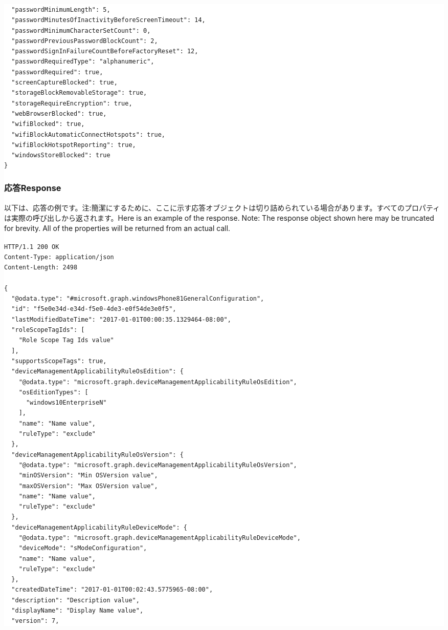 ``` http
  "passwordMinimumLength": 5,
  "passwordMinutesOfInactivityBeforeScreenTimeout": 14,
  "passwordMinimumCharacterSetCount": 0,
  "passwordPreviousPasswordBlockCount": 2,
  "passwordSignInFailureCountBeforeFactoryReset": 12,
  "passwordRequiredType": "alphanumeric",
  "passwordRequired": true,
  "screenCaptureBlocked": true,
  "storageBlockRemovableStorage": true,
  "storageRequireEncryption": true,
  "webBrowserBlocked": true,
  "wifiBlocked": true,
  "wifiBlockAutomaticConnectHotspots": true,
  "wifiBlockHotspotReporting": true,
  "windowsStoreBlocked": true
}
```

### <a name="response"></a><span data-ttu-id="c8a7c-279">応答</span><span class="sxs-lookup"><span data-stu-id="c8a7c-279">Response</span></span>
<span data-ttu-id="c8a7c-p121">以下は、応答の例です。注:簡潔にするために、ここに示す応答オブジェクトは切り詰められている場合があります。すべてのプロパティは実際の呼び出しから返されます。</span><span class="sxs-lookup"><span data-stu-id="c8a7c-p121">Here is an example of the response. Note: The response object shown here may be truncated for brevity. All of the properties will be returned from an actual call.</span></span>
``` http
HTTP/1.1 200 OK
Content-Type: application/json
Content-Length: 2498

{
  "@odata.type": "#microsoft.graph.windowsPhone81GeneralConfiguration",
  "id": "f5e0e34d-e34d-f5e0-4de3-e0f54de3e0f5",
  "lastModifiedDateTime": "2017-01-01T00:00:35.1329464-08:00",
  "roleScopeTagIds": [
    "Role Scope Tag Ids value"
  ],
  "supportsScopeTags": true,
  "deviceManagementApplicabilityRuleOsEdition": {
    "@odata.type": "microsoft.graph.deviceManagementApplicabilityRuleOsEdition",
    "osEditionTypes": [
      "windows10EnterpriseN"
    ],
    "name": "Name value",
    "ruleType": "exclude"
  },
  "deviceManagementApplicabilityRuleOsVersion": {
    "@odata.type": "microsoft.graph.deviceManagementApplicabilityRuleOsVersion",
    "minOSVersion": "Min OSVersion value",
    "maxOSVersion": "Max OSVersion value",
    "name": "Name value",
    "ruleType": "exclude"
  },
  "deviceManagementApplicabilityRuleDeviceMode": {
    "@odata.type": "microsoft.graph.deviceManagementApplicabilityRuleDeviceMode",
    "deviceMode": "sModeConfiguration",
    "name": "Name value",
    "ruleType": "exclude"
  },
  "createdDateTime": "2017-01-01T00:02:43.5775965-08:00",
  "description": "Description value",
  "displayName": "Display Name value",
  "version": 7,
```